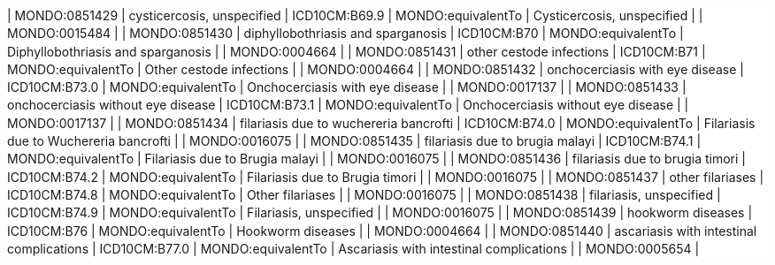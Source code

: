 | MONDO:0851429 | cysticercosis, unspecified                                                                                                                                                                        | ICD10CM:B69.9        | MONDO:equivalentTo         | Cysticercosis, unspecified                                                                                                                                                                        |               | MONDO:0015484 |
| MONDO:0851430 | diphyllobothriasis and sparganosis                                                                                                                                                                | ICD10CM:B70          | MONDO:equivalentTo         | Diphyllobothriasis and sparganosis                                                                                                                                                                |               | MONDO:0004664 |
| MONDO:0851431 | other cestode infections                                                                                                                                                                          | ICD10CM:B71          | MONDO:equivalentTo         | Other cestode infections                                                                                                                                                                          |               | MONDO:0004664 |
| MONDO:0851432 | onchocerciasis with eye disease                                                                                                                                                                   | ICD10CM:B73.0        | MONDO:equivalentTo         | Onchocerciasis with eye disease                                                                                                                                                                   |               | MONDO:0017137 |
| MONDO:0851433 | onchocerciasis without eye disease                                                                                                                                                                | ICD10CM:B73.1        | MONDO:equivalentTo         | Onchocerciasis without eye disease                                                                                                                                                                |               | MONDO:0017137 |
| MONDO:0851434 | filariasis due to wuchereria bancrofti                                                                                                                                                            | ICD10CM:B74.0        | MONDO:equivalentTo         | Filariasis due to Wuchereria bancrofti                                                                                                                                                            |               | MONDO:0016075 |
| MONDO:0851435 | filariasis due to brugia malayi                                                                                                                                                                   | ICD10CM:B74.1        | MONDO:equivalentTo         | Filariasis due to Brugia malayi                                                                                                                                                                   |               | MONDO:0016075 |
| MONDO:0851436 | filariasis due to brugia timori                                                                                                                                                                   | ICD10CM:B74.2        | MONDO:equivalentTo         | Filariasis due to Brugia timori                                                                                                                                                                   |               | MONDO:0016075 |
| MONDO:0851437 | other filariases                                                                                                                                                                                  | ICD10CM:B74.8        | MONDO:equivalentTo         | Other filariases                                                                                                                                                                                  |               | MONDO:0016075 |
| MONDO:0851438 | filariasis, unspecified                                                                                                                                                                           | ICD10CM:B74.9        | MONDO:equivalentTo         | Filariasis, unspecified                                                                                                                                                                           |               | MONDO:0016075 |
| MONDO:0851439 | hookworm diseases                                                                                                                                                                                 | ICD10CM:B76          | MONDO:equivalentTo         | Hookworm diseases                                                                                                                                                                                 |               | MONDO:0004664 |
| MONDO:0851440 | ascariasis with intestinal complications                                                                                                                                                          | ICD10CM:B77.0        | MONDO:equivalentTo         | Ascariasis with intestinal complications                                                                                                                                                          |               | MONDO:0005654 |